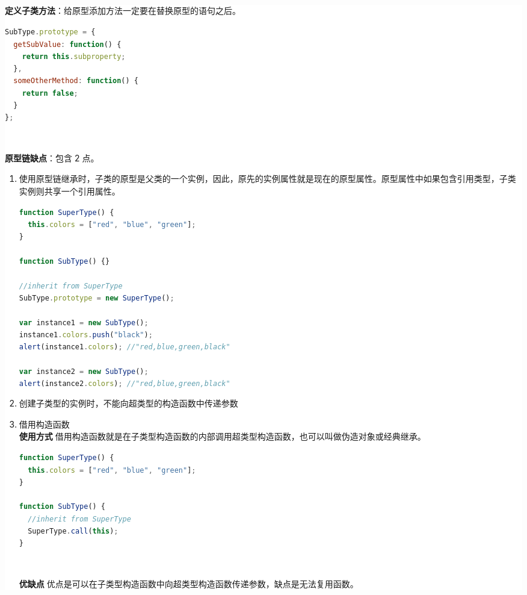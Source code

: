    **定义子类方法**：给原型添加方法一定要在替换原型的语句之后。

   ```javascript
   SubType.prototype = {
     getSubValue: function() {
       return this.subproperty;
     },
     someOtherMethod: function() {
       return false;
     }
   };
   ```

   <br>

   **原型链缺点**：包含 2 点。

   1. 使用原型链继承时，子类的原型是父类的一个实例，因此，原先的实例属性就是现在的原型属性。原型属性中如果包含引用类型，子类实例则共享一个引用属性。

      ```javascript
      function SuperType() {
        this.colors = ["red", "blue", "green"];
      }

      function SubType() {}

      //inherit from SuperType
      SubType.prototype = new SuperType();

      var instance1 = new SubType();
      instance1.colors.push("black");
      alert(instance1.colors); //"red,blue,green,black"

      var instance2 = new SubType();
      alert(instance2.colors); //"red,blue,green,black"
      ```

   2. 创建子类型的实例时，不能向超类型的构造函数中传递参数

2. 借用构造函数
   <br>
   **使用方式**
   借用构造函数就是在子类型构造函数的内部调用超类型构造函数，也可以叫做伪造对象或经典继承。

   ```javascript
   function SuperType() {
     this.colors = ["red", "blue", "green"];
   }

   function SubType() {
     //inherit from SuperType
     SuperType.call(this);
   }
   ```

   <br>

   **优缺点**
   优点是可以在子类型构造函数中向超类型构造函数传递参数，缺点是无法复用函数。
   <br>
